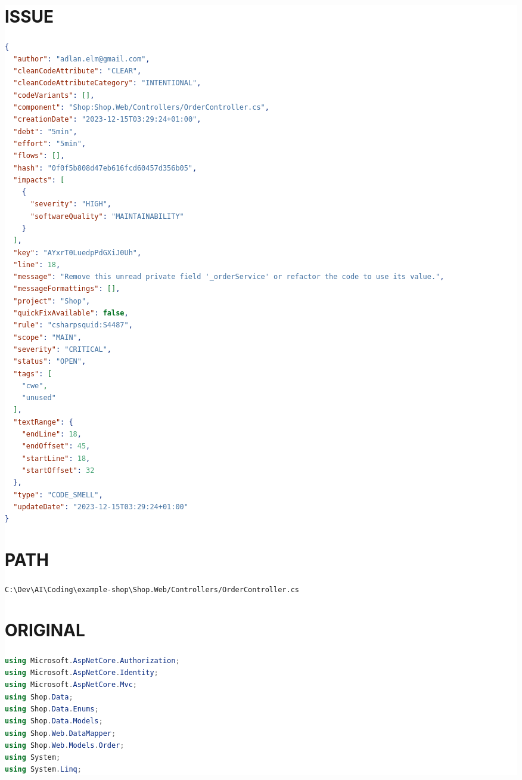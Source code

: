 # ISSUE
```json
{
  "author": "adlan.elm@gmail.com",
  "cleanCodeAttribute": "CLEAR",
  "cleanCodeAttributeCategory": "INTENTIONAL",
  "codeVariants": [],
  "component": "Shop:Shop.Web/Controllers/OrderController.cs",
  "creationDate": "2023-12-15T03:29:24+01:00",
  "debt": "5min",
  "effort": "5min",
  "flows": [],
  "hash": "0f0f5b808d47eb616fcd60457d356b05",
  "impacts": [
    {
      "severity": "HIGH",
      "softwareQuality": "MAINTAINABILITY"
    }
  ],
  "key": "AYxrT0LuedpPdGXiJ0Uh",
  "line": 18,
  "message": "Remove this unread private field '_orderService' or refactor the code to use its value.",
  "messageFormattings": [],
  "project": "Shop",
  "quickFixAvailable": false,
  "rule": "csharpsquid:S4487",
  "scope": "MAIN",
  "severity": "CRITICAL",
  "status": "OPEN",
  "tags": [
    "cwe",
    "unused"
  ],
  "textRange": {
    "endLine": 18,
    "endOffset": 45,
    "startLine": 18,
    "startOffset": 32
  },
  "type": "CODE_SMELL",
  "updateDate": "2023-12-15T03:29:24+01:00"
}
```

# PATH
`C:\Dev\AI\Coding\example-shop\Shop.Web/Controllers/OrderController.cs`

# ORIGINAL
```cs
using Microsoft.AspNetCore.Authorization;
using Microsoft.AspNetCore.Identity;
using Microsoft.AspNetCore.Mvc;
using Shop.Data;
using Shop.Data.Enums;
using Shop.Data.Models;
using Shop.Web.DataMapper;
using Shop.Web.Models.Order;
using System;
using System.Linq;
```